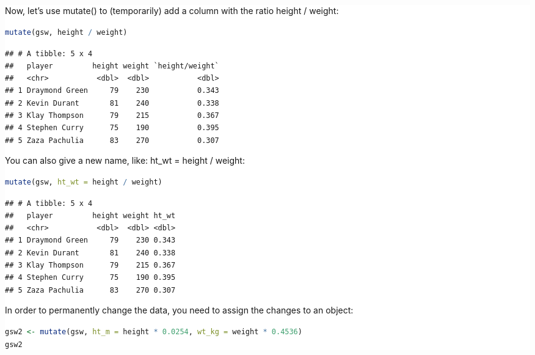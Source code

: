 Now, let’s use mutate() to (temporarily) add a column with the ratio
height / weight:

``` r
mutate(gsw, height / weight)
```

    ## # A tibble: 5 x 4
    ##   player         height weight `height/weight`
    ##   <chr>           <dbl>  <dbl>           <dbl>
    ## 1 Draymond Green     79    230           0.343
    ## 2 Kevin Durant       81    240           0.338
    ## 3 Klay Thompson      79    215           0.367
    ## 4 Stephen Curry      75    190           0.395
    ## 5 Zaza Pachulia      83    270           0.307

You can also give a new name, like: ht\_wt = height / weight:

``` r
mutate(gsw, ht_wt = height / weight)
```

    ## # A tibble: 5 x 4
    ##   player         height weight ht_wt
    ##   <chr>           <dbl>  <dbl> <dbl>
    ## 1 Draymond Green     79    230 0.343
    ## 2 Kevin Durant       81    240 0.338
    ## 3 Klay Thompson      79    215 0.367
    ## 4 Stephen Curry      75    190 0.395
    ## 5 Zaza Pachulia      83    270 0.307

In order to permanently change the data, you need to assign the changes
to an object:

``` r
gsw2 <- mutate(gsw, ht_m = height * 0.0254, wt_kg = weight * 0.4536)
gsw2
```
